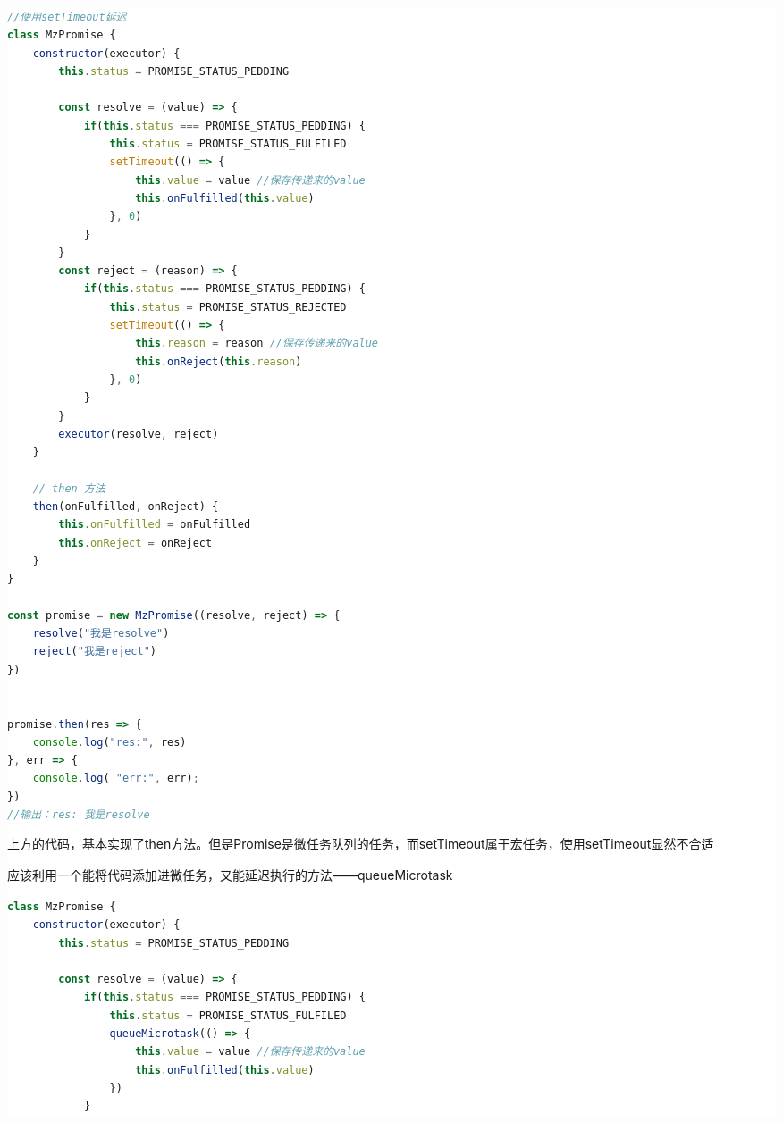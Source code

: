 ```js
//使用setTimeout延迟
class MzPromise {
    constructor(executor) {
        this.status = PROMISE_STATUS_PEDDING

        const resolve = (value) => {
            if(this.status === PROMISE_STATUS_PEDDING) {
                this.status = PROMISE_STATUS_FULFILED
                setTimeout(() => {
                    this.value = value //保存传递来的value
                    this.onFulfilled(this.value)
                }, 0)
            }
        }
        const reject = (reason) => {
            if(this.status === PROMISE_STATUS_PEDDING) {
                this.status = PROMISE_STATUS_REJECTED
                setTimeout(() => {
                    this.reason = reason //保存传递来的value
                    this.onReject(this.reason)
                }, 0)
            }
        }
        executor(resolve, reject)
    }

    // then 方法
    then(onFulfilled, onReject) {
        this.onFulfilled = onFulfilled
        this.onReject = onReject
    }
}

const promise = new MzPromise((resolve, reject) => {
    resolve("我是resolve")
    reject("我是reject")
})


promise.then(res => {
    console.log("res:", res)
}, err => {
    console.log( "err:", err);
})
//输出：res: 我是resolve
```

上方的代码，基本实现了then方法。但是Promise是微任务队列的任务，而setTimeout属于宏任务，使用setTimeout显然不合适

应该利用一个能将代码添加进微任务，又能延迟执行的方法——queueMicrotask

```js
class MzPromise {
    constructor(executor) {
        this.status = PROMISE_STATUS_PEDDING

        const resolve = (value) => {
            if(this.status === PROMISE_STATUS_PEDDING) {
                this.status = PROMISE_STATUS_FULFILED
                queueMicrotask(() => {
                    this.value = value //保存传递来的value
                    this.onFulfilled(this.value)
                })
            }
```